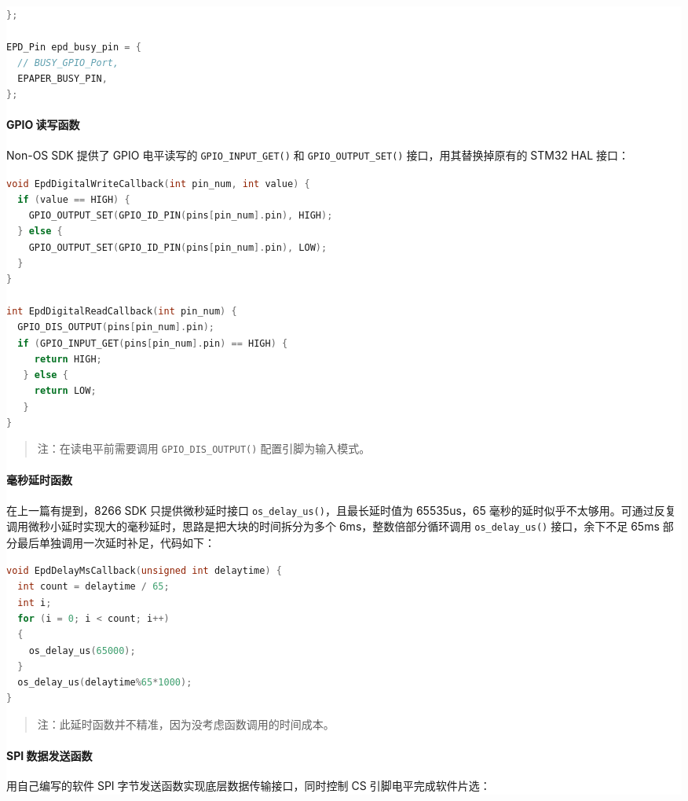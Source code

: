 ```c
};

EPD_Pin epd_busy_pin = {
  // BUSY_GPIO_Port,
  EPAPER_BUSY_PIN,
};
```

#### GPIO 读写函数

Non-OS SDK 提供了 GPIO 电平读写的 `GPIO_INPUT_GET()` 和 `GPIO_OUTPUT_SET()` 接口，用其替换掉原有的 STM32 HAL 接口：

```c
void EpdDigitalWriteCallback(int pin_num, int value) {
  if (value == HIGH) {
    GPIO_OUTPUT_SET(GPIO_ID_PIN(pins[pin_num].pin), HIGH); 
  } else {
    GPIO_OUTPUT_SET(GPIO_ID_PIN(pins[pin_num].pin), LOW); 
  }
}

int EpdDigitalReadCallback(int pin_num) {
  GPIO_DIS_OUTPUT(pins[pin_num].pin);
  if (GPIO_INPUT_GET(pins[pin_num].pin) == HIGH) {
     return HIGH;
   } else {
     return LOW;
   } 
}
```

> 注：在读电平前需要调用 `GPIO_DIS_OUTPUT()` 配置引脚为输入模式。

#### 毫秒延时函数

在上一篇有提到，8266 SDK 只提供微秒延时接口 `os_delay_us()`，且最长延时值为 65535us，65 毫秒的延时似乎不太够用。可通过反复调用微秒小延时实现大的毫秒延时，思路是把大块的时间拆分为多个 6ms，整数倍部分循环调用 `os_delay_us()` 接口，余下不足 65ms 部分最后单独调用一次延时补足，代码如下：

```c
void EpdDelayMsCallback(unsigned int delaytime) {
  int count = delaytime / 65;
  int i;
  for (i = 0; i < count; i++)
  {
    os_delay_us(65000);
  }
  os_delay_us(delaytime%65*1000);
}
```

> 注：此延时函数并不精准，因为没考虑函数调用的时间成本。

#### SPI 数据发送函数

用自己编写的软件 SPI 字节发送函数实现底层数据传输接口，同时控制 CS 引脚电平完成软件片选：
